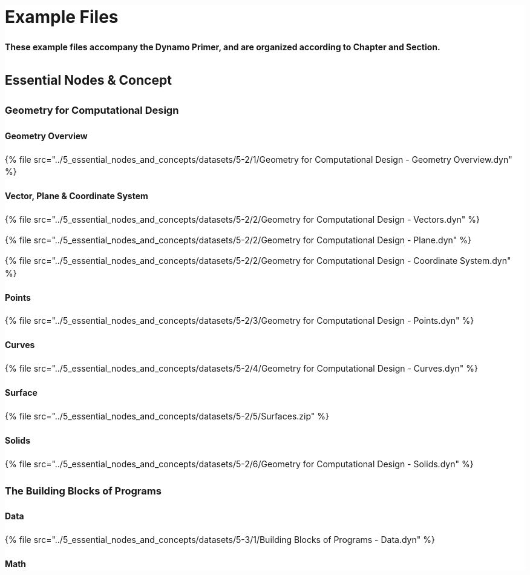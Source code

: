 # Example Files

#### These example files accompany the Dynamo Primer, and are organized according to Chapter and Section.

## Essential Nodes & Concept

### Geometry for Computational Design

#### Geometry Overview

{% file src="../5_essential_nodes_and_concepts/datasets/5-2/1/Geometry for Computational Design - Geometry Overview.dyn" %}

#### Vector, Plane & Coordinate System

{% file src="../5_essential_nodes_and_concepts/datasets/5-2/2/Geometry for Computational Design - Vectors.dyn" %}

{% file src="../5_essential_nodes_and_concepts/datasets/5-2/2/Geometry for Computational Design - Plane.dyn" %}

{% file src="../5_essential_nodes_and_concepts/datasets/5-2/2/Geometry for Computational Design - Coordinate System.dyn" %}

#### Points

{% file src="../5_essential_nodes_and_concepts/datasets/5-2/3/Geometry for Computational Design - Points.dyn" %}

#### Curves

{% file src="../5_essential_nodes_and_concepts/datasets/5-2/4/Geometry for Computational Design - Curves.dyn" %}

#### Surface

{% file src="../5_essential_nodes_and_concepts/datasets/5-2/5/Surfaces.zip" %}

#### Solids

{% file src="../5_essential_nodes_and_concepts/datasets/5-2/6/Geometry for Computational Design - Solids.dyn" %}

### The Building Blocks of Programs

#### Data

{% file src="../5_essential_nodes_and_concepts/datasets/5-3/1/Building Blocks of Programs - Data.dyn" %}

#### Math
